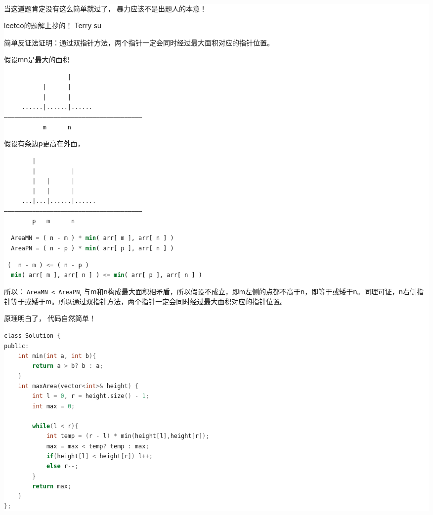 当这道题肯定没有这么简单就过了， 暴力应该不是出题人的本意！

leetco的题解上抄的！ Terry su

简单反证法证明：通过双指针方法，两个指针一定会同时经过最大面积对应的指针位置。

假设mn是最大的面积

```txt
                  |                     
           |      |                     
           |      |                     
     ......|......|......               
——————————————————————————————————————— 
           m      n
```

假设有条边p更高在外面，

```txt
        |                                
        |          |                     
        |   |      |                     
        |   |      |                     
     ...|...|......|......               
——————————————————————————————————————— 
        p   m      n
```

```lisp
  AreaMN = ( n - m ) * min( arr[ m ], arr[ n ] )
  AreaPN = ( n - p ) * min( arr[ p ], arr[ n ] )
```

```lisp
 (  n - m ) <= ( n - p )
  min( arr[ m ], arr[ n ] ) <= min( arr[ p ], arr[ n ] )
```

所以： `AreaMN < AreaPN`, 与m和n构成最大面积相矛盾，所以假设不成立，即m左侧的点都不高于n，即等于或矮于n。同理可证，n右侧指针等于或矮于m。所以通过双指针方法，两个指针一定会同时经过最大面积对应的指针位置。

原理明白了， 代码自然简单！

```c
class Solution {
public:
    int min(int a, int b){
        return a > b? b : a;
    }
    int maxArea(vector<int>& height) {
        int l = 0, r = height.size() - 1;
        int max = 0;

        while(l < r){
            int temp = (r - l) * min(height[l],height[r]);
            max = max < temp? temp : max;
            if(height[l] < height[r]) l++;
            else r--;
        }
        return max;
    }
};
```
